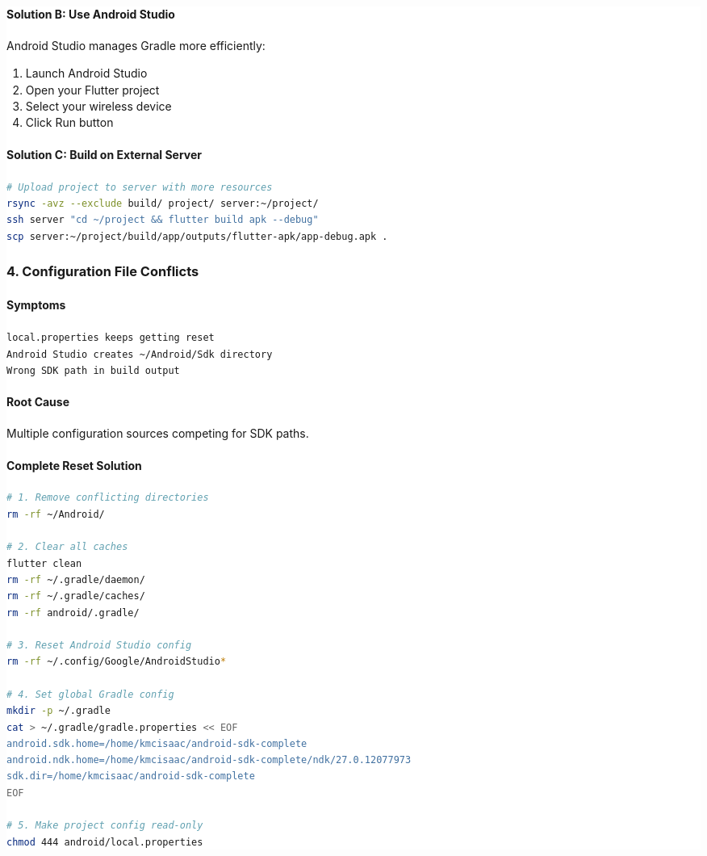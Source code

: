 #### Solution B: Use Android Studio
Android Studio manages Gradle more efficiently:
1. Launch Android Studio
2. Open your Flutter project
3. Select your wireless device
4. Click Run button

#### Solution C: Build on External Server
```bash
# Upload project to server with more resources
rsync -avz --exclude build/ project/ server:~/project/
ssh server "cd ~/project && flutter build apk --debug"
scp server:~/project/build/app/outputs/flutter-apk/app-debug.apk .
```

### 4. Configuration File Conflicts

#### Symptoms
```
local.properties keeps getting reset
Android Studio creates ~/Android/Sdk directory
Wrong SDK path in build output
```

#### Root Cause
Multiple configuration sources competing for SDK paths.

#### Complete Reset Solution
```bash
# 1. Remove conflicting directories
rm -rf ~/Android/

# 2. Clear all caches
flutter clean
rm -rf ~/.gradle/daemon/
rm -rf ~/.gradle/caches/
rm -rf android/.gradle/

# 3. Reset Android Studio config
rm -rf ~/.config/Google/AndroidStudio*

# 4. Set global Gradle config
mkdir -p ~/.gradle
cat > ~/.gradle/gradle.properties << EOF
android.sdk.home=/home/kmcisaac/android-sdk-complete
android.ndk.home=/home/kmcisaac/android-sdk-complete/ndk/27.0.12077973
sdk.dir=/home/kmcisaac/android-sdk-complete
EOF

# 5. Make project config read-only
chmod 444 android/local.properties
```
